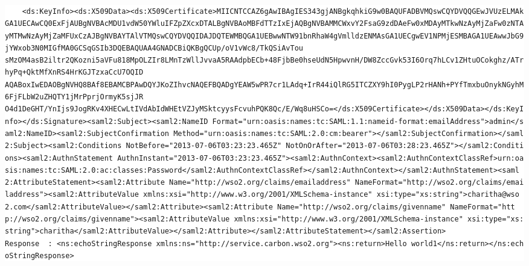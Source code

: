 ``` html/xml
    <ds:KeyInfo><ds:X509Data><ds:X509Certificate>MIICNTCCAZ6gAwIBAgIES343gjANBgkqhkiG9w0BAQUFADBVMQswCQYDVQQGEwJVUzELMAkGA1UECAwCQ0ExFjAUBgNVBAcMDU1vdW50YWluIFZpZXcxDTALBgNVBAoMBFdTTzIxEjAQBgNVBAMMCWxvY2FsaG9zdDAeFw0xMDAyMTkwNzAyMjZaFw0zNTAyMTMwNzAyMjZaMFUxCzAJBgNVBAYTAlVTMQswCQYDVQQIDAJDQTEWMBQGA1UEBwwNTW91bnRhaW4gVmlldzENMAsGA1UECgwEV1NPMjESMBAGA1UEAwwJbG9jYWxob3N0MIGfMA0GCSqGSIb3DQEBAQUAA4GNADCBiQKBgQCUp/oV1vWc8/TkQSiAvTou
sMzOM4asB2iltr2QKozni5aVFu818MpOLZIr8LMnTzWllJvvaA5RAAdpbECb+48FjbBe0hseUdN5HpwvnH/DW8ZccGvk53I6Orq7hLCv1ZHtuOCokghz/ATrhyPq+QktMfXnRS4HrKGJTzxaCcU7OQID
AQABoxIwEDAOBgNVHQ8BAf8EBAMCBPAwDQYJKoZIhvcNAQEFBQADgYEAW5wPR7cr1LAdq+IrR44iQlRG5ITCZXY9hI0PygLP2rHANh+PYfTmxbuOnykNGyhM6FjFLbW2uZHQTY1jMrPprjOrmyK5sjJR
O4d1DeGHT/YnIjs9JogRKv4XHECwLtIVdAbIdWHEtVZJyMSktcyysFcvuhPQK8Qc/E/Wq8uHSCo=</ds:X509Certificate></ds:X509Data></ds:KeyInfo></ds:Signature><saml2:Subject><saml2:NameID Format="urn:oasis:names:tc:SAML:1.1:nameid-format:emailAddress">admin</saml2:NameID><saml2:SubjectConfirmation Method="urn:oasis:names:tc:SAML:2.0:cm:bearer"></saml2:SubjectConfirmation></saml2:Subject><saml2:Conditions NotBefore="2013-07-06T03:23:23.465Z" NotOnOrAfter="2013-07-06T03:28:23.465Z"></saml2:Conditions><saml2:AuthnStatement AuthnInstant="2013-07-06T03:23:23.465Z"><saml2:AuthnContext><saml2:AuthnContextClassRef>urn:oasis:names:tc:SAML:2.0:ac:classes:Password</saml2:AuthnContextClassRef></saml2:AuthnContext></saml2:AuthnStatement><saml2:AttributeStatement><saml2:Attribute Name="http://wso2.org/claims/emailaddress" NameFormat="http://wso2.org/claims/emailaddress"><saml2:AttributeValue xmlns:xsi="http://www.w3.org/2001/XMLSchema-instance" xsi:type="xs:string">charitha@wso2.com</saml2:AttributeValue></saml2:Attribute><saml2:Attribute Name="http://wso2.org/claims/givenname" NameFormat="http://wso2.org/claims/givenname"><saml2:AttributeValue xmlns:xsi="http://www.w3.org/2001/XMLSchema-instance" xsi:type="xs:string">charitha</saml2:AttributeValue></saml2:Attribute></saml2:AttributeStatement></saml2:Assertion>
Response  : <ns:echoStringResponse xmlns:ns="http://service.carbon.wso2.org"><ns:return>Hello world1</ns:return></ns:echoStringResponse>
```
